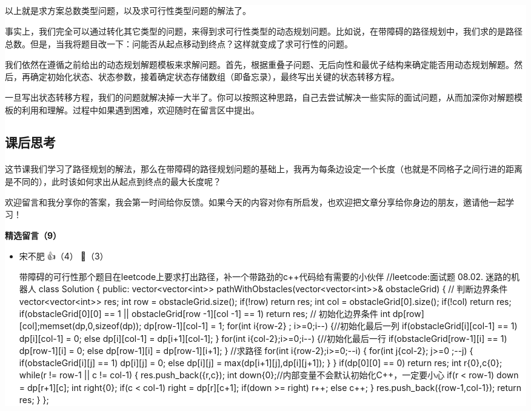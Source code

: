 以上就是求方案总数类型问题，以及求可行性类型问题的解法了。

事实上，我们完全可以通过转化其它类型的问题，来得到求可行性类型的动态规划问题。比如说，在带障碍的路径规划中，我们求的是路径总数。但是，当我将题目改一下：问能否从起点移动到终点？这样就变成了求可行性的问题。

我们依然在遵循之前给出的动态规划解题模板来求解问题。首先，根据重叠子问题、无后向性和最优子结构来确定能否用动态规划解题。然后，再确定初始化状态、状态参数，接着确定状态存储数组（即备忘录），最终写出关键的状态转移方程。

一旦写出状态转移方程，我们的问题就解决掉一大半了。你可以按照这种思路，自己去尝试解决一些实际的面试问题，从而加深你对解题模板的利用和理解。过程中如果遇到困难，欢迎随时在留言区中提出。

## 课后思考

这节课我们学习了路径规划的解法，那么在带障碍的路径规划问题的基础上，我再为每条边设定一个长度（也就是不同格子之间行进的距离是不同的），此时该如何求出从起点到终点的最大长度呢？

欢迎留言和我分享你的答案，我会第一时间给你反馈。如果今天的内容对你有所启发，也欢迎把文章分享给你身边的朋友，邀请他一起学习！
<div><strong>精选留言（9）</strong></div><ul>
<li><span>宋不肥</span> 👍（4） 💬（3）<p>带障碍的可行性那个题目在leetcode上要求打出路径，补一个带路劲的c++代码给有需要的小伙伴
&#47;&#47;leetcode:面试题 08.02. 迷路的机器人
class Solution {
public:
    vector&lt;vector&lt;int&gt;&gt; pathWithObstacles(vector&lt;vector&lt;int&gt;&gt;&amp; obstacleGrid) {
        &#47;&#47; 判断边界条件
        vector&lt;vector&lt;int&gt;&gt; res;
        int row = obstacleGrid.size();
        if(!row) return res;
        int col = obstacleGrid[0].size();
        if(!col) return res;
        if(obstacleGrid[0][0] == 1 || obstacleGrid[row -1][col -1] == 1) return res;
        &#47;&#47; 初始化边界条件
        int dp[row][col];memset(dp,0,sizeof(dp));
        dp[row-1][col-1] = 1;
        for(int i{row-2} ; i&gt;=0;i--) {&#47;&#47;初始化最后一列
            if(obstacleGrid[i][col-1] == 1) dp[i][col-1] = 0;
            else dp[i][col-1] = dp[i+1][col-1];
        }
        for(int i{col-2};i&gt;=0;i--) {&#47;&#47;初始化最后一行
            if(obstacleGrid[row-1][i] == 1) dp[row-1][i] = 0;
            else dp[row-1][i] = dp[row-1][i+1];
        }
        &#47;&#47;求路径
        for(int i{row-2};i&gt;=0;--i) {
            for(int j{col-2}; j&gt;=0 ;--j) {
                if(obstacleGrid[i][j] == 1) dp[i][j] = 0;
                else dp[i][j] = max(dp[i+1][j],dp[i][j+1]);
            }
        }
        if(dp[0][0] == 0) return res;
        int r{0},c{0};
        while(r != row-1 || c != col-1) {
            res.push_back({r,c});
            int down{0};&#47;&#47;内部变量不会默认初始化C++，一定要小心
            if(r &lt; row-1) down = dp[r+1][c];
            int right{0};
            if(c &lt; col-1) right = dp[r][c+1];
            if(down &gt;= right) r++;
            else c++;
        }
        res.push_back({row-1,col-1});
        return res;
    }
};
